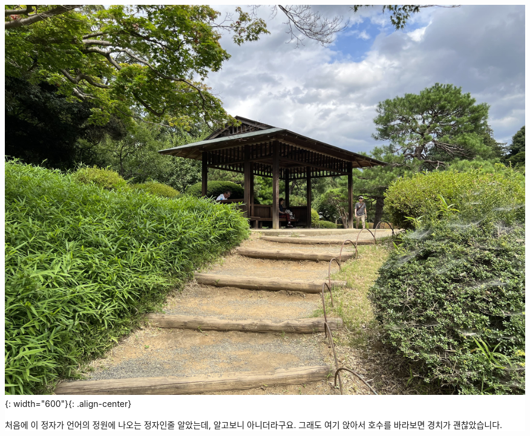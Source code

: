 ![](/assets/images/Travel/013/54.jpg){: width="600"}{: .align-center}

처음에 이 정자가 언어의 정원에 나오는 정자인줄 알았는데, 알고보니 아니더라구요. 그래도 여기 앉아서 호수를 바라보면 경치가 괜찮았습니다.
